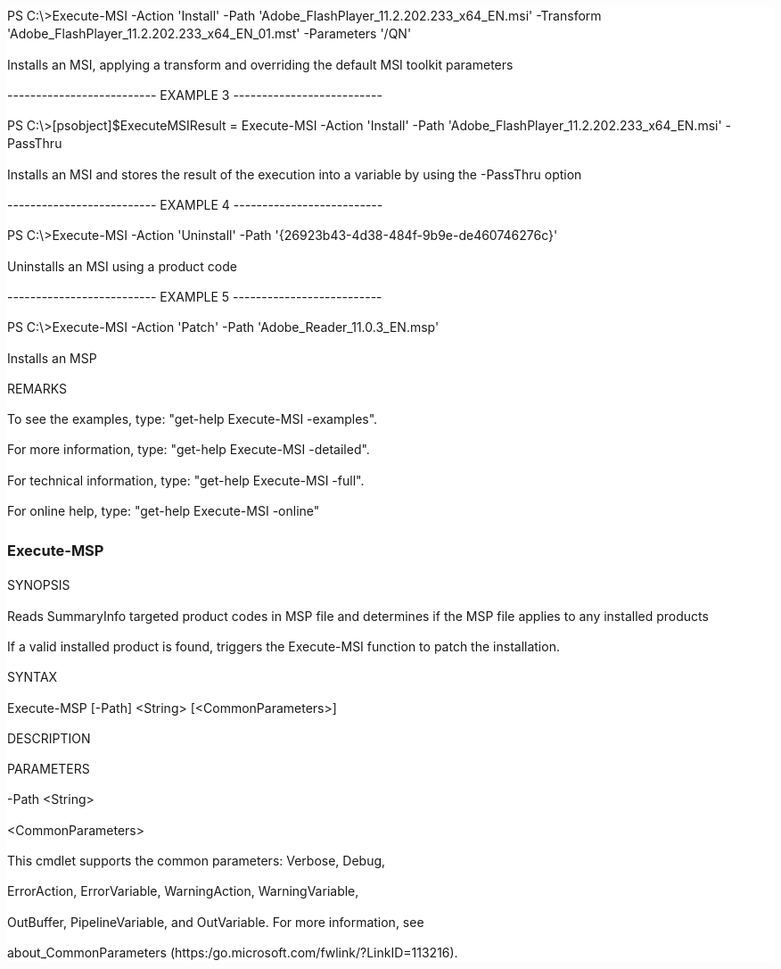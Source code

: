 PS C:\\\>Execute-MSI -Action 'Install' -Path 'Adobe\_FlashPlayer\_11.2.202.233\_x64\_EN.msi' -Transform 'Adobe\_FlashPlayer\_11.2.202.233\_x64\_EN\_01.mst' -Parameters '/QN'

Installs an MSI, applying a transform and overriding the default MSI toolkit parameters

\-------------------------- EXAMPLE 3 --------------------------

PS C:\\\>\[psobject\]$ExecuteMSIResult = Execute-MSI -Action 'Install' -Path 'Adobe\_FlashPlayer\_11.2.202.233\_x64\_EN.msi' -PassThru

Installs an MSI and stores the result of the execution into a variable by using the -PassThru option

\-------------------------- EXAMPLE 4 --------------------------

PS C:\\\>Execute-MSI -Action 'Uninstall' -Path '{26923b43-4d38-484f-9b9e-de460746276c}'

Uninstalls an MSI using a product code

\-------------------------- EXAMPLE 5 --------------------------

PS C:\\\>Execute-MSI -Action 'Patch' -Path 'Adobe\_Reader\_11.0.3\_EN.msp'

Installs an MSP

REMARKS

To see the examples, type: "get-help Execute-MSI -examples".

For more information, type: "get-help Execute-MSI -detailed".

For technical information, type: "get-help Execute-MSI -full".

For online help, type: "get-help Execute-MSI -online"

### Execute-MSP

SYNOPSIS

Reads SummaryInfo targeted product codes in MSP file and determines if the MSP file applies to any installed products

If a valid installed product is found, triggers the Execute-MSI function to patch the installation.

SYNTAX

Execute-MSP \[-Path\] \<String\> \[\<CommonParameters\>\]

DESCRIPTION

PARAMETERS

\-Path \<String\>

\<CommonParameters\>

This cmdlet supports the common parameters: Verbose, Debug,

ErrorAction, ErrorVariable, WarningAction, WarningVariable,

OutBuffer, PipelineVariable, and OutVariable. For more information, see

about\_CommonParameters (https:/go.microsoft.com/fwlink/?LinkID=113216).
